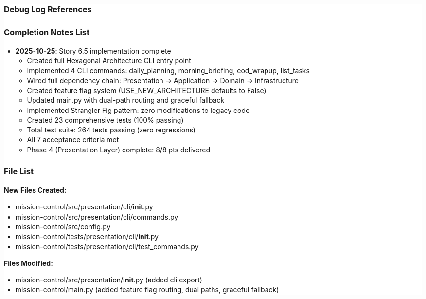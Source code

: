 

### Debug Log References

### Completion Notes List

- **2025-10-25**: Story 6.5 implementation complete
  - Created full Hexagonal Architecture CLI entry point
  - Implemented 4 CLI commands: daily_planning, morning_briefing, eod_wrapup, list_tasks
  - Wired full dependency chain: Presentation → Application → Domain → Infrastructure
  - Created feature flag system (USE_NEW_ARCHITECTURE defaults to False)
  - Updated main.py with dual-path routing and graceful fallback
  - Implemented Strangler Fig pattern: zero modifications to legacy code
  - Created 23 comprehensive tests (100% passing)
  - Total test suite: 264 tests passing (zero regressions)
  - All 7 acceptance criteria met
  - Phase 4 (Presentation Layer) complete: 8/8 pts delivered

### File List

**New Files Created:**
- mission-control/src/presentation/cli/__init__.py
- mission-control/src/presentation/cli/commands.py
- mission-control/src/config.py
- mission-control/tests/presentation/cli/__init__.py
- mission-control/tests/presentation/cli/test_commands.py

**Files Modified:**
- mission-control/src/presentation/__init__.py (added cli export)
- mission-control/main.py (added feature flag routing, dual paths, graceful fallback)
